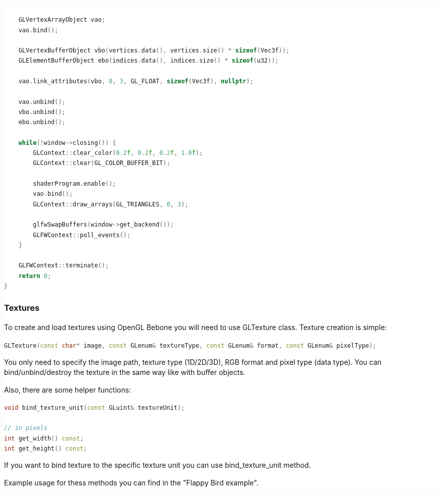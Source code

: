 ```c++
    
    GLVertexArrayObject vao;
    vao.bind();

    GLVertexBufferObject vbo(vertices.data(), vertices.size() * sizeof(Vec3f));
    GLElementBufferObject ebo(indices.data(), indices.size() * sizeof(u32));

    vao.link_attributes(vbo, 0, 3, GL_FLOAT, sizeof(Vec3f), nullptr);

    vao.unbind();
	vbo.unbind();
	ebo.unbind();

    while(!window->closing()) {
        GLContext::clear_color(0.2f, 0.2f, 0.2f, 1.0f);
        GLContext::clear(GL_COLOR_BUFFER_BIT);

        shaderProgram.enable();
        vao.bind();
        GLContext::draw_arrays(GL_TRIANGLES, 0, 3);

        glfwSwapBuffers(window->get_backend());
        GLFWContext::poll_events();
    }

    GLFWContext::terminate();
    return 0;
}
```

### Textures
To create and load textures using OpenGL Bebone you will need to use GLTexture class. Texture creation is simple:
```c++
GLTexture(const char* image, const GLenum& textureType, const GLenum& format, const GLenum& pixelType);
```
You only need to specify the image path, texture type (1D/2D/3D), RGB format and pixel type (data type). You can bind/unbind/destroy the texture in the same way like with buffer objects.

Also, there are some helper functions:
```c++
void bind_texture_unit(const GLuint& textureUnit);

// in pixels
int get_width() const;
int get_height() const;
```
If you want to bind texture to the specific texture unit you can use bind_texture_unit method.

Example usage for thess methods you can find in the "Flappy Bird example".
